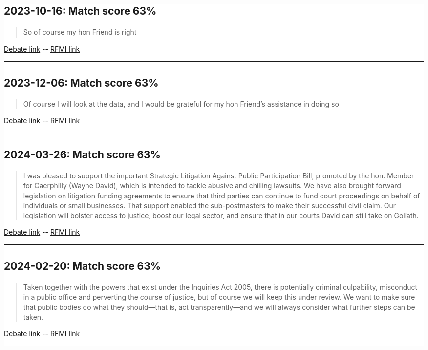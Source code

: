 ## 2023-10-16: Match score 63%

>So of course my hon Friend is right

[Debate link](https://www.theyworkforyou.com/debates/?id=2023-10-16b.68.0)  --  [RFMI link](https://www.theyworkforyou.com/mp/25340/register)


---



## 2023-12-06: Match score 63%

>Of course I will look at the data, and I would be grateful for my hon Friend’s assistance in doing so

[Debate link](https://www.theyworkforyou.com/debates/?id=2023-12-06b.391.1)  --  [RFMI link](https://www.theyworkforyou.com/mp/25340/register)


---



## 2024-03-26: Match score 63%

>I was pleased to support the important Strategic Litigation Against Public Participation Bill, promoted by the hon. Member for Caerphilly (Wayne David), which is intended to tackle abusive and chilling lawsuits. We have also brought forward legislation on litigation funding agreements to ensure that third parties can continue to fund court proceedings on behalf of individuals or small businesses. That support enabled the sub-postmasters to make their successful civil claim. Our legislation will bolster access to justice, boost our legal sector, and ensure that in our courts David can still take on Goliath.

[Debate link](https://www.theyworkforyou.com/debates/?id=2024-03-26b.1386.0)  --  [RFMI link](https://www.theyworkforyou.com/mp/25340/register)


---



## 2024-02-20: Match score 63%

>Taken together with the powers that exist under the Inquiries Act 2005, there is potentially criminal culpability, misconduct in a public office and perverting the course of justice, but of course we will keep this under review. We want to make sure that public bodies do what they should—that is, act transparently—and we will always consider what further steps can be taken.

[Debate link](https://www.theyworkforyou.com/debates/?id=2024-02-20a.577.2)  --  [RFMI link](https://www.theyworkforyou.com/mp/25340/register)


---



